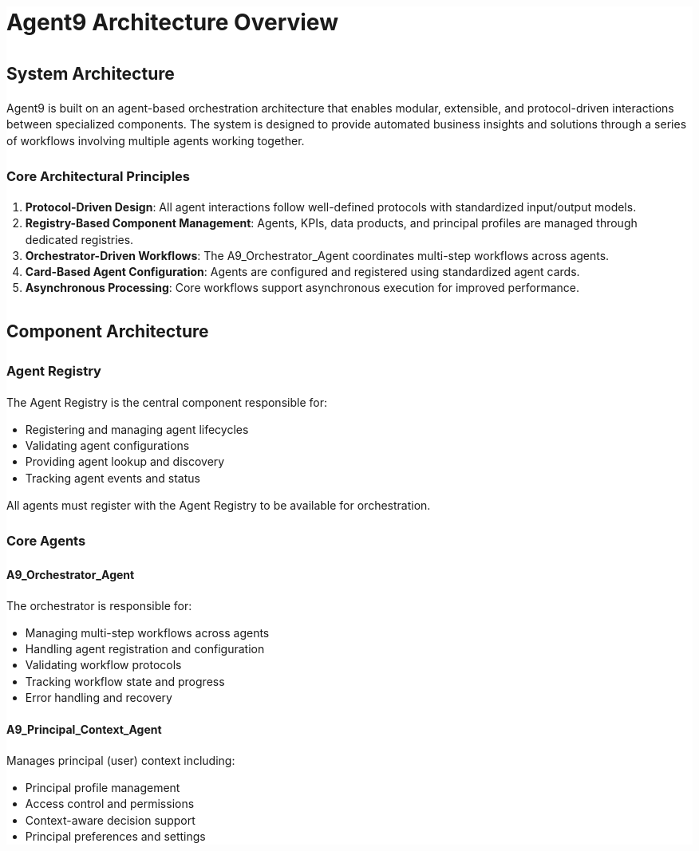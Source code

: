 # Agent9 Architecture Overview

## System Architecture

Agent9 is built on an agent-based orchestration architecture that enables modular, extensible, and protocol-driven interactions between specialized components. The system is designed to provide automated business insights and solutions through a series of workflows involving multiple agents working together.

### Core Architectural Principles

1. **Protocol-Driven Design**: All agent interactions follow well-defined protocols with standardized input/output models.
2. **Registry-Based Component Management**: Agents, KPIs, data products, and principal profiles are managed through dedicated registries.
3. **Orchestrator-Driven Workflows**: The A9_Orchestrator_Agent coordinates multi-step workflows across agents.
4. **Card-Based Agent Configuration**: Agents are configured and registered using standardized agent cards.
5. **Asynchronous Processing**: Core workflows support asynchronous execution for improved performance.

## Component Architecture

### Agent Registry

The Agent Registry is the central component responsible for:
- Registering and managing agent lifecycles
- Validating agent configurations
- Providing agent lookup and discovery
- Tracking agent events and status

All agents must register with the Agent Registry to be available for orchestration.

### Core Agents

#### A9_Orchestrator_Agent

The orchestrator is responsible for:
- Managing multi-step workflows across agents
- Handling agent registration and configuration
- Validating workflow protocols
- Tracking workflow state and progress
- Error handling and recovery

#### A9_Principal_Context_Agent

Manages principal (user) context including:
- Principal profile management
- Access control and permissions
- Context-aware decision support
- Principal preferences and settings
